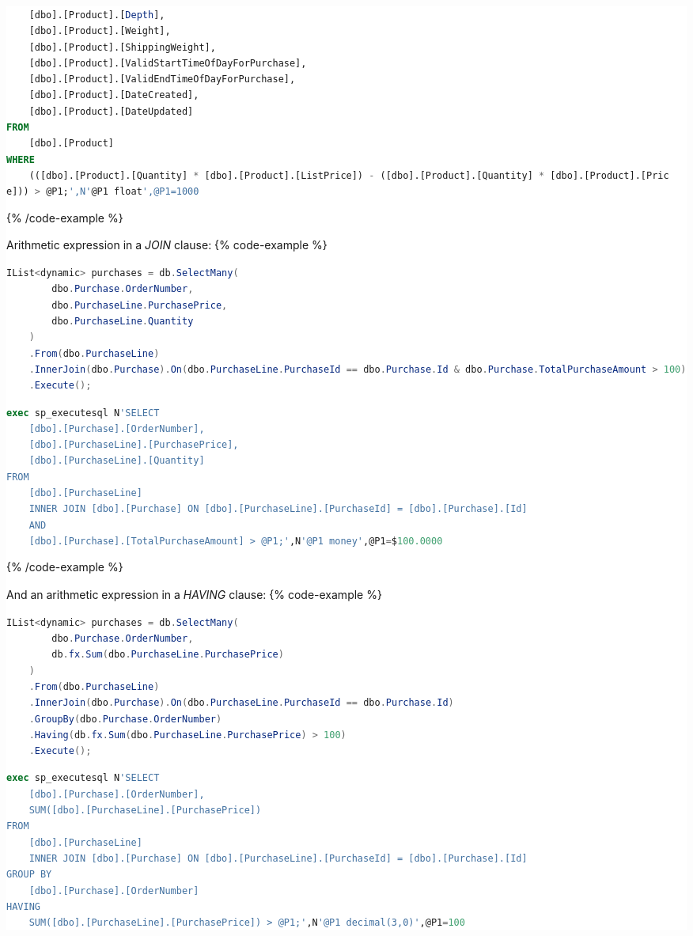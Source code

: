```sql
	[dbo].[Product].[Depth],
	[dbo].[Product].[Weight],
	[dbo].[Product].[ShippingWeight],
	[dbo].[Product].[ValidStartTimeOfDayForPurchase],
	[dbo].[Product].[ValidEndTimeOfDayForPurchase],
	[dbo].[Product].[DateCreated],
	[dbo].[Product].[DateUpdated]
FROM
	[dbo].[Product]
WHERE
	(([dbo].[Product].[Quantity] * [dbo].[Product].[ListPrice]) - ([dbo].[Product].[Quantity] * [dbo].[Product].[Price])) > @P1;',N'@P1 float',@P1=1000
```
{% /code-example %}

Arithmetic expression in a *JOIN* clause:
{% code-example %}
```csharp
IList<dynamic> purchases = db.SelectMany(
        dbo.Purchase.OrderNumber,
        dbo.PurchaseLine.PurchasePrice,
        dbo.PurchaseLine.Quantity
    )
    .From(dbo.PurchaseLine)
    .InnerJoin(dbo.Purchase).On(dbo.PurchaseLine.PurchaseId == dbo.Purchase.Id & dbo.Purchase.TotalPurchaseAmount > 100)
    .Execute();
```
```sql
exec sp_executesql N'SELECT
	[dbo].[Purchase].[OrderNumber],
	[dbo].[PurchaseLine].[PurchasePrice],
	[dbo].[PurchaseLine].[Quantity]
FROM
	[dbo].[PurchaseLine]
	INNER JOIN [dbo].[Purchase] ON [dbo].[PurchaseLine].[PurchaseId] = [dbo].[Purchase].[Id]
	AND
	[dbo].[Purchase].[TotalPurchaseAmount] > @P1;',N'@P1 money',@P1=$100.0000
```
{% /code-example %}

And an arithmetic expression in a *HAVING* clause:
{% code-example %}
```csharp
IList<dynamic> purchases = db.SelectMany(
        dbo.Purchase.OrderNumber,
        db.fx.Sum(dbo.PurchaseLine.PurchasePrice)
    )
    .From(dbo.PurchaseLine)
    .InnerJoin(dbo.Purchase).On(dbo.PurchaseLine.PurchaseId == dbo.Purchase.Id)
    .GroupBy(dbo.Purchase.OrderNumber)
    .Having(db.fx.Sum(dbo.PurchaseLine.PurchasePrice) > 100)
    .Execute();
```
```sql
exec sp_executesql N'SELECT
	[dbo].[Purchase].[OrderNumber],
	SUM([dbo].[PurchaseLine].[PurchasePrice])
FROM
	[dbo].[PurchaseLine]
	INNER JOIN [dbo].[Purchase] ON [dbo].[PurchaseLine].[PurchaseId] = [dbo].[Purchase].[Id]
GROUP BY
	[dbo].[Purchase].[OrderNumber]
HAVING
	SUM([dbo].[PurchaseLine].[PurchasePrice]) > @P1;',N'@P1 decimal(3,0)',@P1=100
```